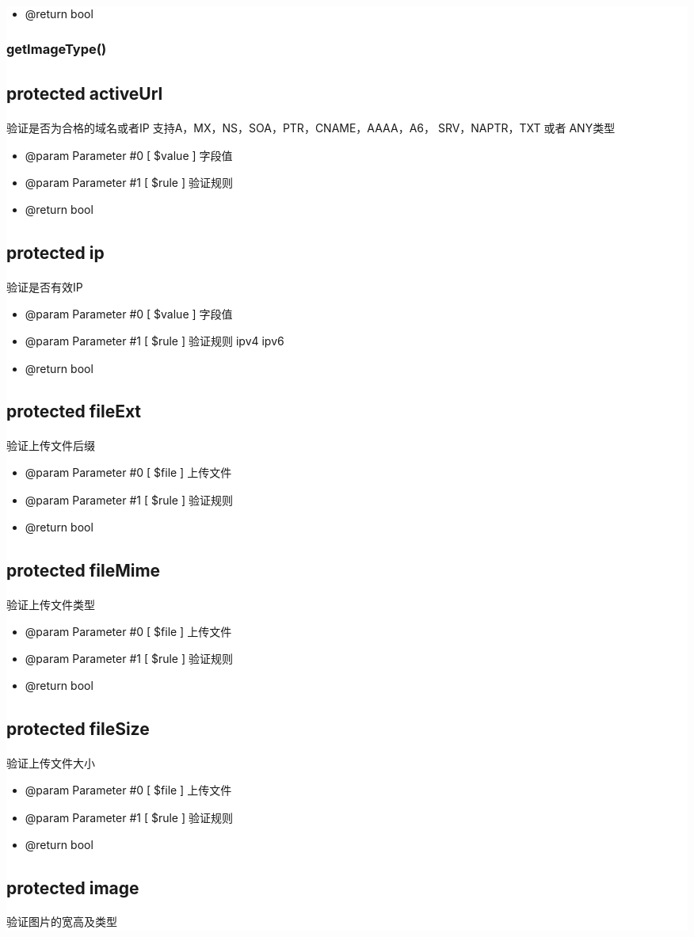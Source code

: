 * @return bool 



### getImageType()
## <span id = "activeUrl"> protected  activeUrl</span>
验证是否为合格的域名或者IP 支持A，MX，NS，SOA，PTR，CNAME，AAAA，A6， SRV，NAPTR，TXT 或者 ANY类型

* @param Parameter #0 [ <required> $value ] 字段值
* @param Parameter #1 [ <required> $rule ] 验证规则

* @return bool 



## <span id = "ip"> protected  ip</span>
验证是否有效IP

* @param Parameter #0 [ <required> $value ] 字段值
* @param Parameter #1 [ <required> $rule ] 验证规则 ipv4 ipv6

* @return bool 



## <span id = "fileExt"> protected  fileExt</span>
验证上传文件后缀

* @param Parameter #0 [ <required> $file ] 上传文件
* @param Parameter #1 [ <required> $rule ] 验证规则

* @return bool 



## <span id = "fileMime"> protected  fileMime</span>
验证上传文件类型

* @param Parameter #0 [ <required> $file ] 上传文件
* @param Parameter #1 [ <required> $rule ] 验证规则

* @return bool 



## <span id = "fileSize"> protected  fileSize</span>
验证上传文件大小

* @param Parameter #0 [ <required> $file ] 上传文件
* @param Parameter #1 [ <required> $rule ] 验证规则

* @return bool 



## <span id = "image"> protected  image</span>
验证图片的宽高及类型
